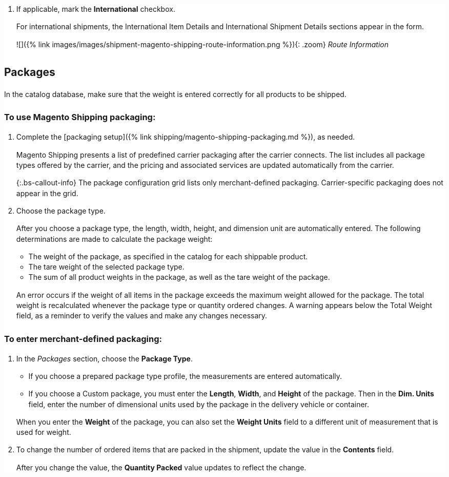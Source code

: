 1. If applicable, mark the **International** checkbox.

     For international shipments, the International Item Details and International Shipment Details sections appear in the form.

     ![]({% link images/images/shipment-magento-shipping-route-information.png %}){: .zoom}
     _Route Information_

## Packages

In the catalog database, make sure that the weight is entered correctly for all products to be shipped.

### To use Magento Shipping packaging:

1. Complete the [packaging setup]({% link shipping/magento-shipping-packaging.md %}), as needed.

    Magento Shipping presents a list of predefined carrier packaging after the carrier connects. The list includes all package types offered by the carrier, and the pricing and associated services are updated automatically from the carrier.

    {:.bs-callout-info}
    The package configuration grid lists only merchant-defined packaging. Carrier-specific packaging does not appear in the grid.

1. Choose the package type.

    After you choose a package type, the length, width, height, and dimension unit are automatically entered. The following determinations are made to calculate the package weight:

    - The weight of the package, as specified in the catalog for each shippable product.
    - The tare weight of the selected package type.
    - The sum of all product weights in the package, as well as the tare weight of the package.

     An error occurs if the weight of all items in the package exceeds the maximum weight allowed for the package. The total weight is recalculated whenever the package type or quantity ordered changes. A warning appears below the Total Weight field, as a reminder to verify the values and make any changes necessary.

### To enter merchant-defined packaging:

1. In the _Packages_ section, choose the **Package Type**.

    - If you choose a prepared package type profile, the measurements are entered automatically.

    - If you choose a Custom package, you must enter the **Length**, **Width**, and **Height** of the package. Then in the **Dim. Units** field, enter the number of dimensional units used by the package in the delivery vehicle or container.

    When you enter the **Weight** of the package, you can also set the **Weight Units** field to a different unit of measurement that is used for weight.

1. To change the number of ordered items that are packed in the shipment, update the value in the **Contents** field.

    After you change the value, the **Quantity Packed** value updates to reflect the change.
